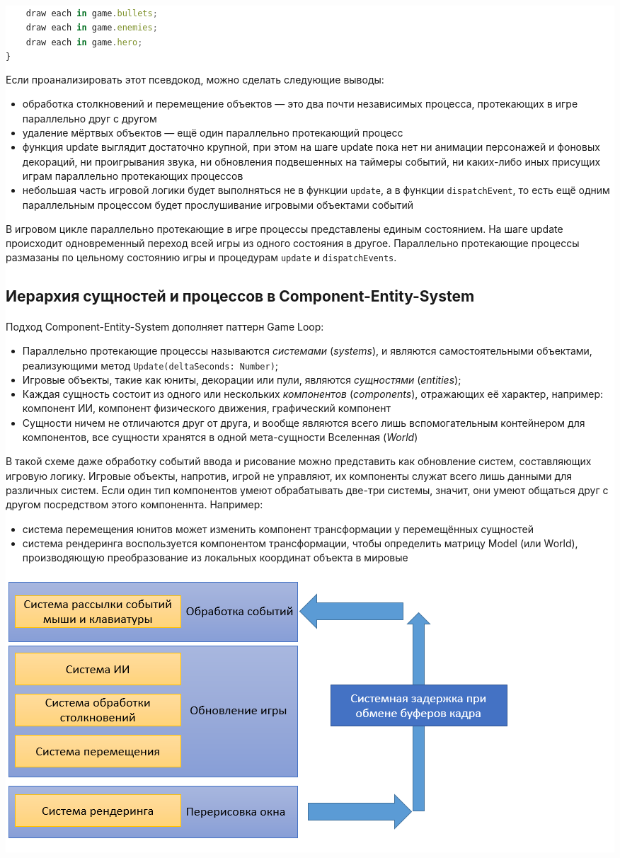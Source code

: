 ```js
    draw each in game.bullets;
    draw each in game.enemies;
    draw each in game.hero;
}
```

Если проанализировать этот псевдокод, можно сделать следующие выводы:

- обработка столкновений и перемещение объектов &mdash; это два почти независимых процесса, протекающих в игре параллельно друг с другом
- удаление мёртвых объектов &mdash; ещё один параллельно протекающий процесс
- функция update выглядит достаточно крупной, при этом на шаге update пока нет ни анимации персонажей и фоновых декораций, ни проигрывания звука, ни обновления подвешенных на таймеры событий, ни каких-либо иных присущих играм параллельно протекающих процессов
- небольшая часть игровой логики будет выполняться не в функции `update`, а в функции `dispatchEvent`, то есть ещё одним параллельным процессом будет прослушивание игровыми объектами событий

В игровом цикле параллельно протекающие в игре процессы представлены единым состоянием. На шаге update происходит одновременный переход всей игры из одного состояния в другое. Параллельно протекающие процессы размазаны по цельному состоянию игры и процедурам `update` и `dispatchEvents`.

## Иерархия сущностей и процессов в Component-Entity-System

Подход Component-Entity-System дополняет паттерн Game Loop:

- Параллельно протекающие процессы называются *системами* (*systems*), и являются самостоятельными объектами, реализующими метод `Update(deltaSeconds: Number)`;
- Игровые объекты, такие как юниты, декорации или пули, являются *сущностями* (*entities*);
- Каждая сущность состоит из одного или нескольких *компонентов* (*components*), отражающих её характер, например: компонент ИИ, компонент физического движения, графический компонент
- Сущности ничем не отличаются друг от друга, и вообще являются всего лишь вспомогательным контейнером для компонентов, все сущности хранятся в одной мета-сущности Вселенная (*World*)

В такой схеме даже обработку событий ввода и рисование можно представить как обновление систем, составляющих игровую логику. Игровые объекты, напротив, игрой не управляют, их компоненты служат всего лишь данными для различных систем. Если один тип компонентов умеют обрабатывать две-три системы, значит, они умеют общаться друг с другом посредством этого компоненнта. Например:

- система перемещения юнитов может изменить компонент трансформации у перемещённых сущностей
- система рендеринга воспользуется компонентом трансформации, чтобы определить матрицу Model (или World), производяющую преобразование из локальных координат объекта в мировые

![Схема](figures/anax-game-loop.png)
